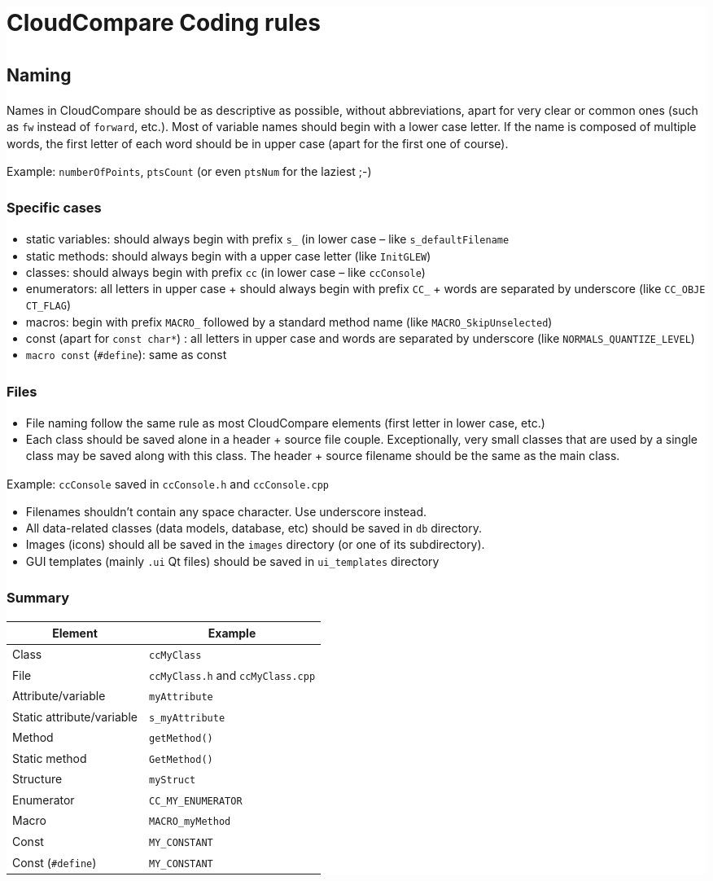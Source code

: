 CloudCompare Coding rules
=======================

## Naming

Names in CloudCompare should be as descriptive as possible, without abbreviations, apart for very clear or common ones (such as ```fw``` instead of ```forward```, etc.). Most of variable names should begin with a lower case letter. If the name is composed of multiple words, the first letter of each word should be in upper case (apart for the first one of course). 

Example: ```numberOfPoints```, ```ptsCount``` (or even ```ptsNum``` for the laziest ;-)

### Specific cases

- static variables: should always begin with prefix ```s_``` (in lower case – like ```s_defaultFilename```
- static methods: should always begin with a upper case letter (like ```InitGLEW```)
- classes: should always begin with prefix ```cc``` (in lower case – like ```ccConsole```)  
- enumerators: all letters in upper case + should always begin with prefix ```CC_``` + words are separated by underscore (like ```CC_OBJECT_FLAG```)
- macros: begin with prefix ```MACRO_``` followed by a standard method name (like ```MACRO_SkipUnselected```)
- const (apart for ```const char*```) : all letters in upper case and words are separated by underscore (like ```NORMALS_QUANTIZE_LEVEL```)
- ```macro const``` (```#define```): same as const

### Files

- File naming follow the same rule as most CloudCompare elements (first letter in lower case, etc.)
- Each class should be saved alone in a header + source file couple. Exceptionally, very small classes that are used by a single class may be saved along with this class. The header + source filename should be the same as the main class. 

Example: ```ccConsole``` saved in ```ccConsole.h``` and ```ccConsole.cpp```

- Filenames shouldn’t contain any space character. Use underscore instead.
- All data-related classes (data models, database, etc) should be saved in ```db``` directory.
- Images (icons) should all be saved in the ```images``` directory (or one of its subdirectory).
- GUI templates (mainly ```.ui``` Qt files) should be saved in ```ui_templates``` directory 

### Summary
Element | Example
------- | -------
Class | ```ccMyClass```
File  |  ```ccMyClass.h``` and ```ccMyClass.cpp```
Attribute/variable | ```myAttribute```
Static attribute/variable | ```s_myAttribute```
Method | ```getMethod()```
Static method | ```GetMethod()```
Structure | ```myStruct```
Enumerator | ```CC_MY_ENUMERATOR```
Macro | ```MACRO_myMethod```
Const | ```MY_CONSTANT```
Const (```#define```) | ```MY_CONSTANT```
